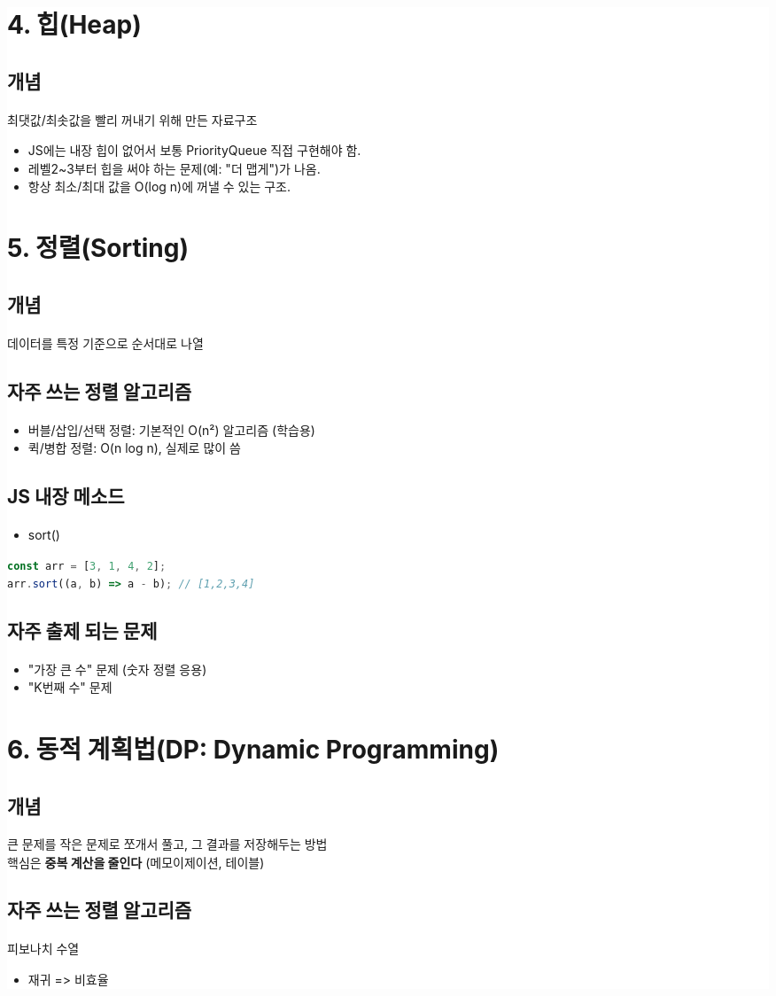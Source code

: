 # 4. 힙(Heap)

## 개념

최댓값/최솟값을 빨리 꺼내기 위해 만든 자료구조

- JS에는 내장 힙이 없어서 보통 PriorityQueue 직접 구현해야 함.
- 레벨2~3부터 힙을 써야 하는 문제(예: "더 맵게")가 나옴.
- 항상 최소/최대 값을 O(log n)에 꺼낼 수 있는 구조.

# 5. 정렬(Sorting)

## 개념

데이터를 특정 기준으로 순서대로 나열

## 자주 쓰는 정렬 알고리즘

- 버블/삽입/선택 정렬: 기본적인 O(n²) 알고리즘 (학습용)
- 퀵/병합 정렬: O(n log n), 실제로 많이 씀

## JS 내장 메소드

- sort()

```js
const arr = [3, 1, 4, 2];
arr.sort((a, b) => a - b); // [1,2,3,4]
```

## 자주 출제 되는 문제

- "가장 큰 수" 문제 (숫자 정렬 응용)
- "K번째 수" 문제

# 6. 동적 계획법(DP: Dynamic Programming)

## 개념

큰 문제를 작은 문제로 쪼개서 풀고, 그 결과를 저장해두는 방법<br/>
핵심은 **중복 계산을 줄인다** (메모이제이션, 테이블)

## 자주 쓰는 정렬 알고리즘

피보나치 수열

- 재귀 => 비효율
